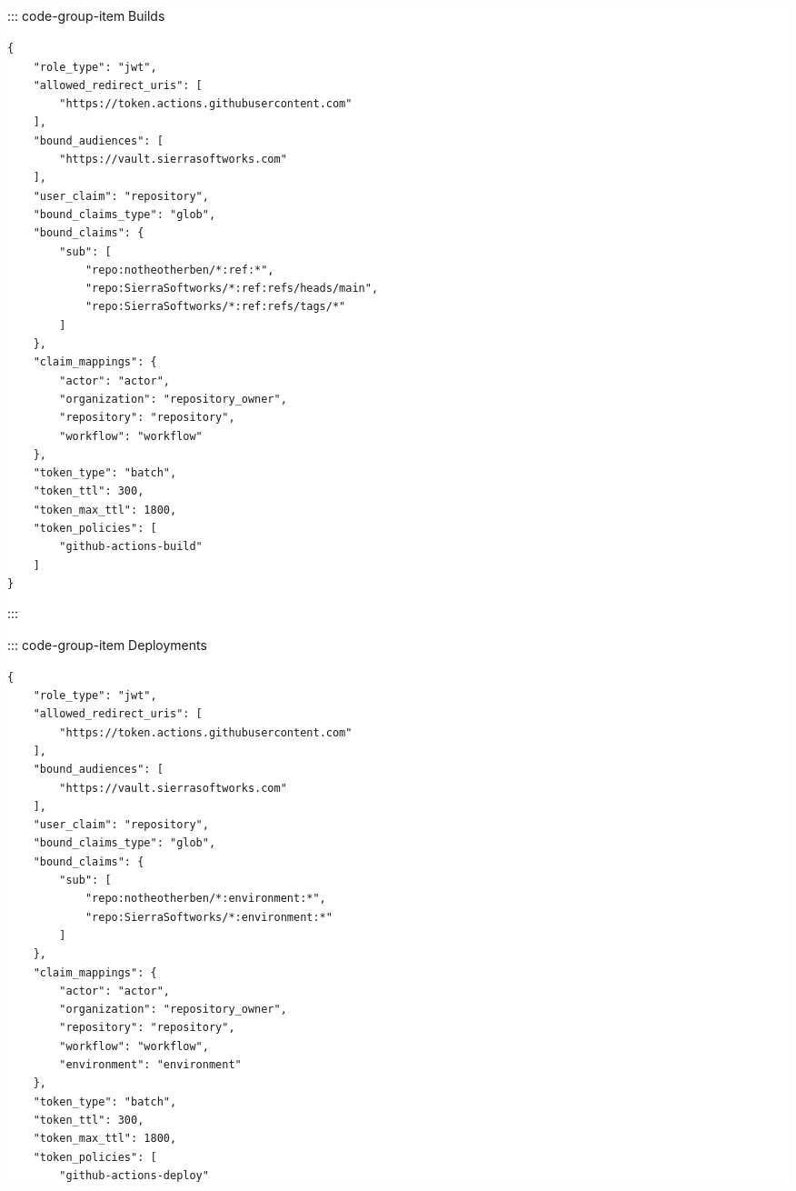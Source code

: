 ::: code-group-item Builds
```json{13-15,28}
{
    "role_type": "jwt",
    "allowed_redirect_uris": [
        "https://token.actions.githubusercontent.com"
    ],
    "bound_audiences": [
        "https://vault.sierrasoftworks.com"
    ],
    "user_claim": "repository",
    "bound_claims_type": "glob",
    "bound_claims": {
        "sub": [
            "repo:notheotherben/*:ref:*",
            "repo:SierraSoftworks/*:ref:refs/heads/main",
            "repo:SierraSoftworks/*:ref:refs/tags/*"
        ]
    },
    "claim_mappings": {
        "actor": "actor",
        "organization": "repository_owner",
        "repository": "repository",
        "workflow": "workflow"
    },
    "token_type": "batch",
    "token_ttl": 300,
    "token_max_ttl": 1800,
    "token_policies": [
        "github-actions-build"
    ]
}
```
:::

::: code-group-item Deployments
```json{13-14,22,28}
{
    "role_type": "jwt",
    "allowed_redirect_uris": [
        "https://token.actions.githubusercontent.com"
    ],
    "bound_audiences": [
        "https://vault.sierrasoftworks.com"
    ],
    "user_claim": "repository",
    "bound_claims_type": "glob",
    "bound_claims": {
        "sub": [
            "repo:notheotherben/*:environment:*",
            "repo:SierraSoftworks/*:environment:*"
        ]
    },
    "claim_mappings": {
        "actor": "actor",
        "organization": "repository_owner",
        "repository": "repository",
        "workflow": "workflow",
        "environment": "environment"
    },
    "token_type": "batch",
    "token_ttl": 300,
    "token_max_ttl": 1800,
    "token_policies": [
        "github-actions-deploy"
```
